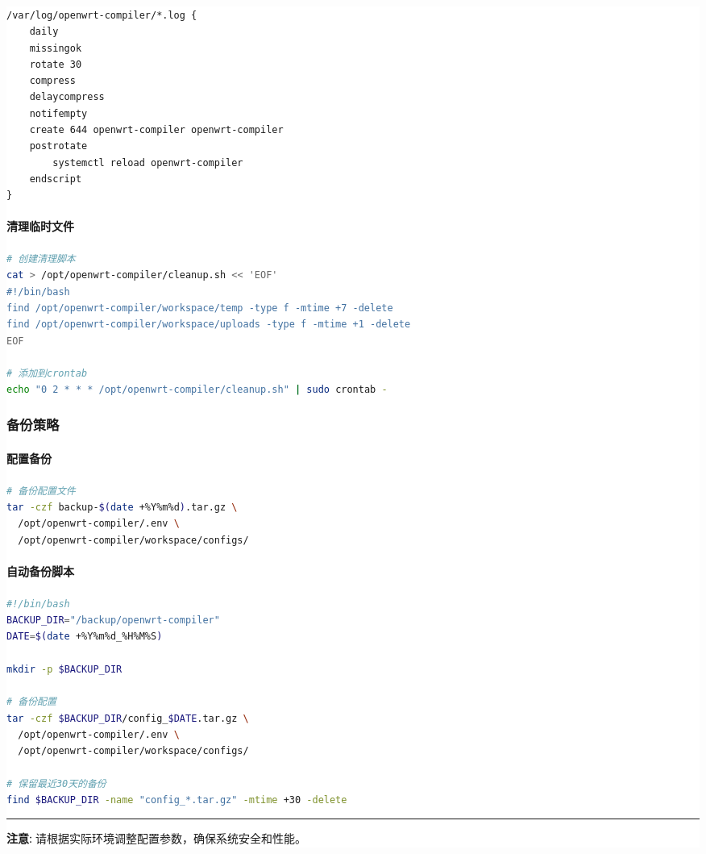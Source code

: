 ```
/var/log/openwrt-compiler/*.log {
    daily
    missingok
    rotate 30
    compress
    delaycompress
    notifempty
    create 644 openwrt-compiler openwrt-compiler
    postrotate
        systemctl reload openwrt-compiler
    endscript
}
```

#### 清理临时文件
```bash
# 创建清理脚本
cat > /opt/openwrt-compiler/cleanup.sh << 'EOF'
#!/bin/bash
find /opt/openwrt-compiler/workspace/temp -type f -mtime +7 -delete
find /opt/openwrt-compiler/workspace/uploads -type f -mtime +1 -delete
EOF

# 添加到crontab
echo "0 2 * * * /opt/openwrt-compiler/cleanup.sh" | sudo crontab -
```

### 备份策略

#### 配置备份
```bash
# 备份配置文件
tar -czf backup-$(date +%Y%m%d).tar.gz \
  /opt/openwrt-compiler/.env \
  /opt/openwrt-compiler/workspace/configs/
```

#### 自动备份脚本
```bash
#!/bin/bash
BACKUP_DIR="/backup/openwrt-compiler"
DATE=$(date +%Y%m%d_%H%M%S)

mkdir -p $BACKUP_DIR

# 备份配置
tar -czf $BACKUP_DIR/config_$DATE.tar.gz \
  /opt/openwrt-compiler/.env \
  /opt/openwrt-compiler/workspace/configs/

# 保留最近30天的备份
find $BACKUP_DIR -name "config_*.tar.gz" -mtime +30 -delete
```

---

**注意**: 请根据实际环境调整配置参数，确保系统安全和性能。
